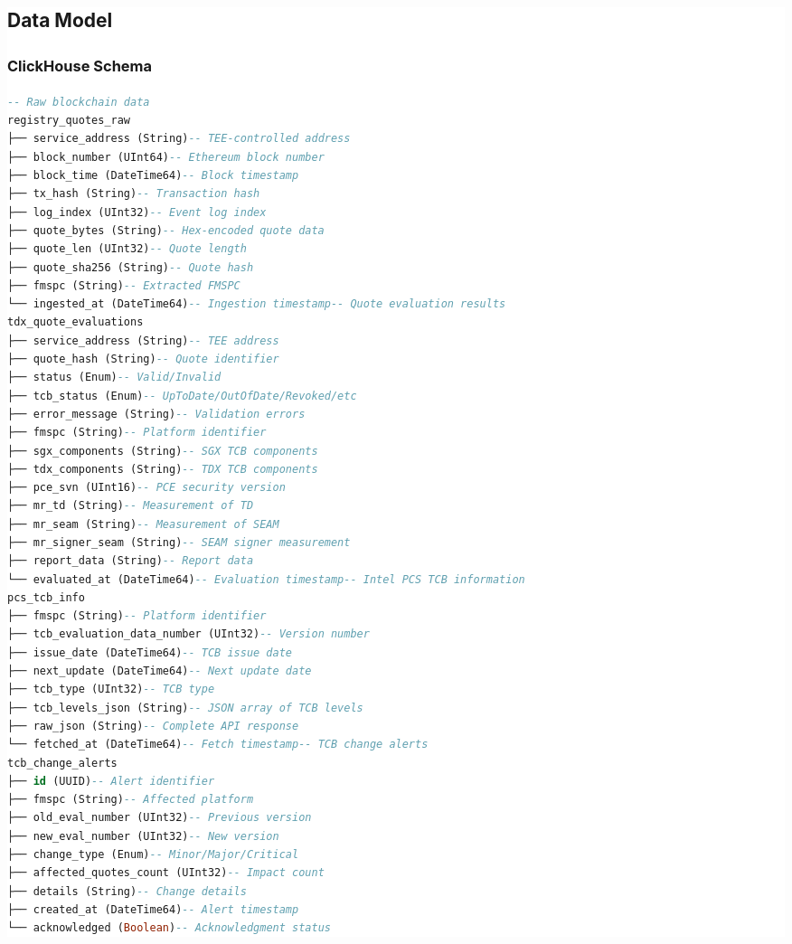 ## **Data Model**

### **ClickHouse Schema**

```sql
-- Raw blockchain data
registry_quotes_raw
├── service_address (String)-- TEE-controlled address
├── block_number (UInt64)-- Ethereum block number
├── block_time (DateTime64)-- Block timestamp
├── tx_hash (String)-- Transaction hash
├── log_index (UInt32)-- Event log index
├── quote_bytes (String)-- Hex-encoded quote data
├── quote_len (UInt32)-- Quote length
├── quote_sha256 (String)-- Quote hash
├── fmspc (String)-- Extracted FMSPC
└── ingested_at (DateTime64)-- Ingestion timestamp-- Quote evaluation results
tdx_quote_evaluations
├── service_address (String)-- TEE address
├── quote_hash (String)-- Quote identifier
├── status (Enum)-- Valid/Invalid
├── tcb_status (Enum)-- UpToDate/OutOfDate/Revoked/etc
├── error_message (String)-- Validation errors
├── fmspc (String)-- Platform identifier
├── sgx_components (String)-- SGX TCB components
├── tdx_components (String)-- TDX TCB components
├── pce_svn (UInt16)-- PCE security version
├── mr_td (String)-- Measurement of TD
├── mr_seam (String)-- Measurement of SEAM
├── mr_signer_seam (String)-- SEAM signer measurement
├── report_data (String)-- Report data
└── evaluated_at (DateTime64)-- Evaluation timestamp-- Intel PCS TCB information
pcs_tcb_info
├── fmspc (String)-- Platform identifier
├── tcb_evaluation_data_number (UInt32)-- Version number
├── issue_date (DateTime64)-- TCB issue date
├── next_update (DateTime64)-- Next update date
├── tcb_type (UInt32)-- TCB type
├── tcb_levels_json (String)-- JSON array of TCB levels
├── raw_json (String)-- Complete API response
└── fetched_at (DateTime64)-- Fetch timestamp-- TCB change alerts
tcb_change_alerts
├── id (UUID)-- Alert identifier
├── fmspc (String)-- Affected platform
├── old_eval_number (UInt32)-- Previous version
├── new_eval_number (UInt32)-- New version
├── change_type (Enum)-- Minor/Major/Critical
├── affected_quotes_count (UInt32)-- Impact count
├── details (String)-- Change details
├── created_at (DateTime64)-- Alert timestamp
└── acknowledged (Boolean)-- Acknowledgment status
```
